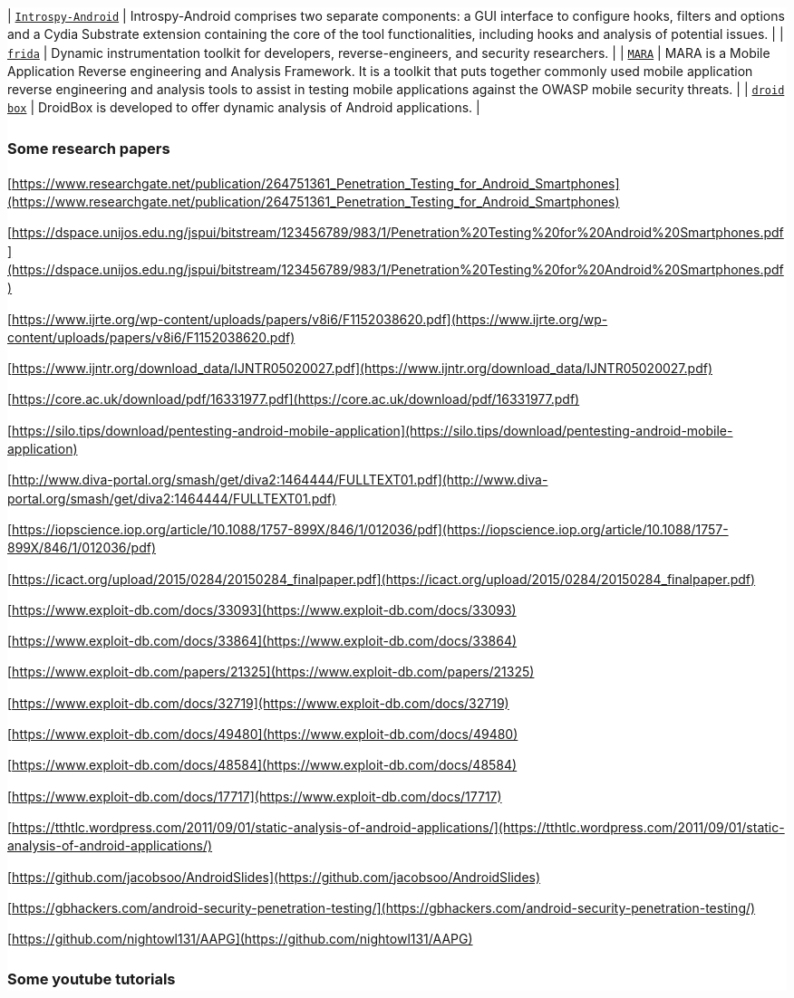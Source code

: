 | [`Introspy-Android`](https://github.com/iSECPartners/Introspy-Android) | Introspy-Android comprises two separate components: a GUI interface to configure hooks, filters and options and a Cydia Substrate extension containing the core of the tool functionalities, including hooks and analysis of potential issues. |
| [`frida`](https://frida.re/) | Dynamic instrumentation toolkit for developers, reverse-engineers, and security researchers. |
| [`MARA`](https://github.com/xtiankisutsa/MARA_Framework) | MARA is a Mobile Application Reverse engineering and Analysis Framework. It is a toolkit that puts together commonly used mobile application reverse engineering and analysis tools to assist in testing mobile applications against the OWASP mobile security threats. |
| [`droidbox`](https://github.com/pjlantz/droidbox) | DroidBox is developed to offer dynamic analysis of Android applications. |
### Some research papers
[https://www.researchgate.net/publication/264751361_Penetration_Testing_for_Android_Smartphones](https://www.researchgate.net/publication/264751361_Penetration_Testing_for_Android_Smartphones)

[https://dspace.unijos.edu.ng/jspui/bitstream/123456789/983/1/Penetration%20Testing%20for%20Android%20Smartphones.pdf](https://dspace.unijos.edu.ng/jspui/bitstream/123456789/983/1/Penetration%20Testing%20for%20Android%20Smartphones.pdf)

[https://www.ijrte.org/wp-content/uploads/papers/v8i6/F1152038620.pdf](https://www.ijrte.org/wp-content/uploads/papers/v8i6/F1152038620.pdf)

[https://www.ijntr.org/download_data/IJNTR05020027.pdf](https://www.ijntr.org/download_data/IJNTR05020027.pdf)

[https://core.ac.uk/download/pdf/16331977.pdf](https://core.ac.uk/download/pdf/16331977.pdf)

[https://silo.tips/download/pentesting-android-mobile-application](https://silo.tips/download/pentesting-android-mobile-application)

[http://www.diva-portal.org/smash/get/diva2:1464444/FULLTEXT01.pdf](http://www.diva-portal.org/smash/get/diva2:1464444/FULLTEXT01.pdf)

[https://iopscience.iop.org/article/10.1088/1757-899X/846/1/012036/pdf](https://iopscience.iop.org/article/10.1088/1757-899X/846/1/012036/pdf)

[https://icact.org/upload/2015/0284/20150284_finalpaper.pdf](https://icact.org/upload/2015/0284/20150284_finalpaper.pdf)

[https://www.exploit-db.com/docs/33093](https://www.exploit-db.com/docs/33093)

[https://www.exploit-db.com/docs/33864](https://www.exploit-db.com/docs/33864)

[https://www.exploit-db.com/papers/21325](https://www.exploit-db.com/papers/21325)

[https://www.exploit-db.com/docs/32719](https://www.exploit-db.com/docs/32719)

[https://www.exploit-db.com/docs/49480](https://www.exploit-db.com/docs/49480)

[https://www.exploit-db.com/docs/48584](https://www.exploit-db.com/docs/48584)

[https://www.exploit-db.com/docs/17717](https://www.exploit-db.com/docs/17717)

[https://tthtlc.wordpress.com/2011/09/01/static-analysis-of-android-applications/](https://tthtlc.wordpress.com/2011/09/01/static-analysis-of-android-applications/)

[https://github.com/jacobsoo/AndroidSlides](https://github.com/jacobsoo/AndroidSlides)

[https://gbhackers.com/android-security-penetration-testing/](https://gbhackers.com/android-security-penetration-testing/)

[https://github.com/nightowl131/AAPG](https://github.com/nightowl131/AAPG)

### Some youtube tutorials
